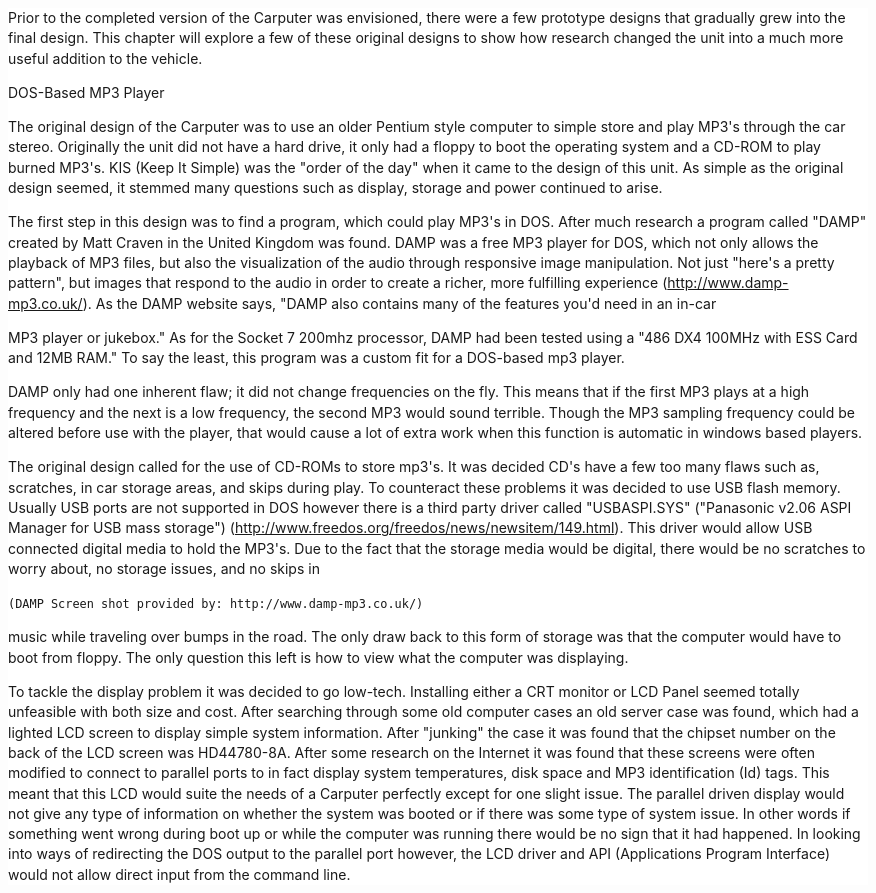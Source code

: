 Prior to the completed version of the Carputer was envisioned, there were a few
prototype designs that gradually grew into the final design. This chapter will explore a
few of these original designs to show how research changed the unit into a much more
useful addition to the vehicle.

DOS-Based MP3 Player

The original design of the Carputer was to use an older Pentium style computer to simple
store and play MP3's through the car stereo. Originally the unit did not have a hard drive,
it only had a floppy to boot the operating system and a CD-ROM to play burned MP3's.
KIS (Keep It Simple) was the "order of the day" when it came to the design of this unit.
As simple as the original design seemed, it stemmed many questions such as display,
storage and power continued to arise.

The first step in this design was to find a program, which could play MP3's in DOS. After
much research a program called "DAMP" created by Matt Craven in the United Kingdom
was found. DAMP was a free MP3 player for DOS, which not only allows the playback
of MP3 files, but also the visualization of the audio through responsive image
manipulation. Not just "here's a pretty pattern", but images that respond to the audio in
order to create a richer, more fulfilling experience (http://www.damp-mp3.co.uk/). As the
DAMP website says, "DAMP also contains many of the features you'd need in an in-car


MP3 player or jukebox." As for the Socket 7 200mhz processor, DAMP had been
tested using a "486 DX4 100MHz with ESS Card and 12MB RAM." To say the least, this
program was a custom fit for a DOS-based mp3 player.

DAMP only had one inherent flaw; it did not change frequencies on the fly. This means
that if the first MP3 plays at a high frequency and the next is a low frequency, the second
MP3 would sound terrible. Though the MP3 sampling frequency could be altered before
use with the player, that would cause a lot of extra work when this function is automatic
in windows based players.

The original design called for the use of CD-ROMs to store mp3's. It was decided CD's
have a few too many flaws such as, scratches, in car storage areas, and skips during play.
To counteract these problems it was decided to use USB flash memory. Usually USB
ports are not supported in DOS however there is a third party driver called
"USBASPI.SYS" ("Panasonic v2.06 ASPI Manager for USB mass storage")
(http://www.freedos.org/freedos/news/newsitem/149.html). This driver would allow USB
connected digital media to hold the MP3's. Due to the fact that the storage media would
be digital, there would be no scratches to worry about, no storage issues, and no skips in

```
(DAMP Screen shot provided by: http://www.damp-mp3.co.uk/)
```

music while traveling over bumps in the road. The only draw back to this form of storage
was that the computer would have to boot from floppy. The only question this left is how
to view what the computer was displaying.

To tackle the display problem it was decided to go low-tech. Installing either a CRT
monitor or LCD Panel seemed totally unfeasible with both size and cost. After searching
through some old computer cases an old server case was found, which had a lighted LCD
screen to display simple system information. After "junking" the case it was found that
the chipset number on the back of the LCD screen was HD44780-8A. After some
research on the Internet it was found that these screens were often modified to connect to
parallel ports to in fact display system temperatures, disk space and MP3 identification
(Id) tags. This meant that this LCD would suite the needs of a Carputer perfectly except
for one slight issue. The parallel driven display would not give any type of information
on whether the system was booted or if there was some type of system issue. In other
words if something went wrong during boot up or while the computer was running there
would be no sign that it had happened. In looking into ways of redirecting the DOS
output to the parallel port however, the LCD driver and API (Applications Program
Interface) would not allow direct input from the command line.
